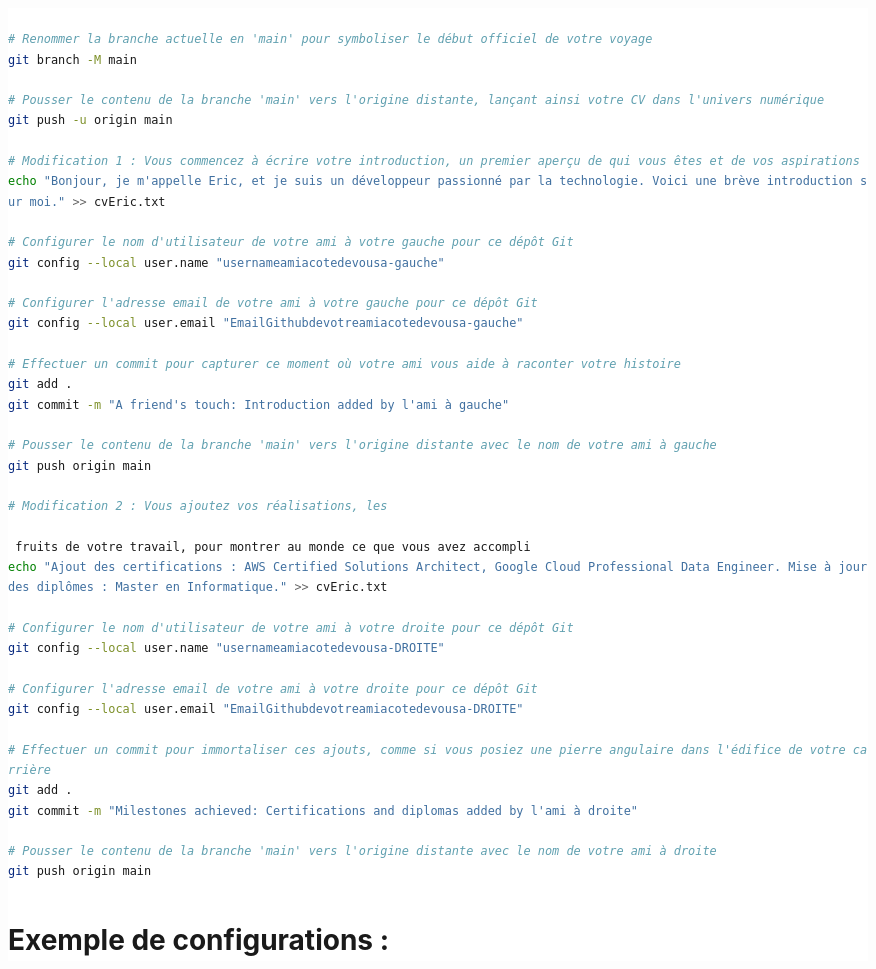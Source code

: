 ```bash

# Renommer la branche actuelle en 'main' pour symboliser le début officiel de votre voyage
git branch -M main

# Pousser le contenu de la branche 'main' vers l'origine distante, lançant ainsi votre CV dans l'univers numérique
git push -u origin main

# Modification 1 : Vous commencez à écrire votre introduction, un premier aperçu de qui vous êtes et de vos aspirations
echo "Bonjour, je m'appelle Eric, et je suis un développeur passionné par la technologie. Voici une brève introduction sur moi." >> cvEric.txt

# Configurer le nom d'utilisateur de votre ami à votre gauche pour ce dépôt Git
git config --local user.name "usernameamiacotedevousa-gauche"

# Configurer l'adresse email de votre ami à votre gauche pour ce dépôt Git
git config --local user.email "EmailGithubdevotreamiacotedevousa-gauche"

# Effectuer un commit pour capturer ce moment où votre ami vous aide à raconter votre histoire
git add .
git commit -m "A friend's touch: Introduction added by l'ami à gauche"

# Pousser le contenu de la branche 'main' vers l'origine distante avec le nom de votre ami à gauche
git push origin main

# Modification 2 : Vous ajoutez vos réalisations, les

 fruits de votre travail, pour montrer au monde ce que vous avez accompli
echo "Ajout des certifications : AWS Certified Solutions Architect, Google Cloud Professional Data Engineer. Mise à jour des diplômes : Master en Informatique." >> cvEric.txt

# Configurer le nom d'utilisateur de votre ami à votre droite pour ce dépôt Git
git config --local user.name "usernameamiacotedevousa-DROITE"

# Configurer l'adresse email de votre ami à votre droite pour ce dépôt Git
git config --local user.email "EmailGithubdevotreamiacotedevousa-DROITE"

# Effectuer un commit pour immortaliser ces ajouts, comme si vous posiez une pierre angulaire dans l'édifice de votre carrière
git add .
git commit -m "Milestones achieved: Certifications and diplomas added by l'ami à droite"

# Pousser le contenu de la branche 'main' vers l'origine distante avec le nom de votre ami à droite
git push origin main
```



# Exemple de configurations : 
